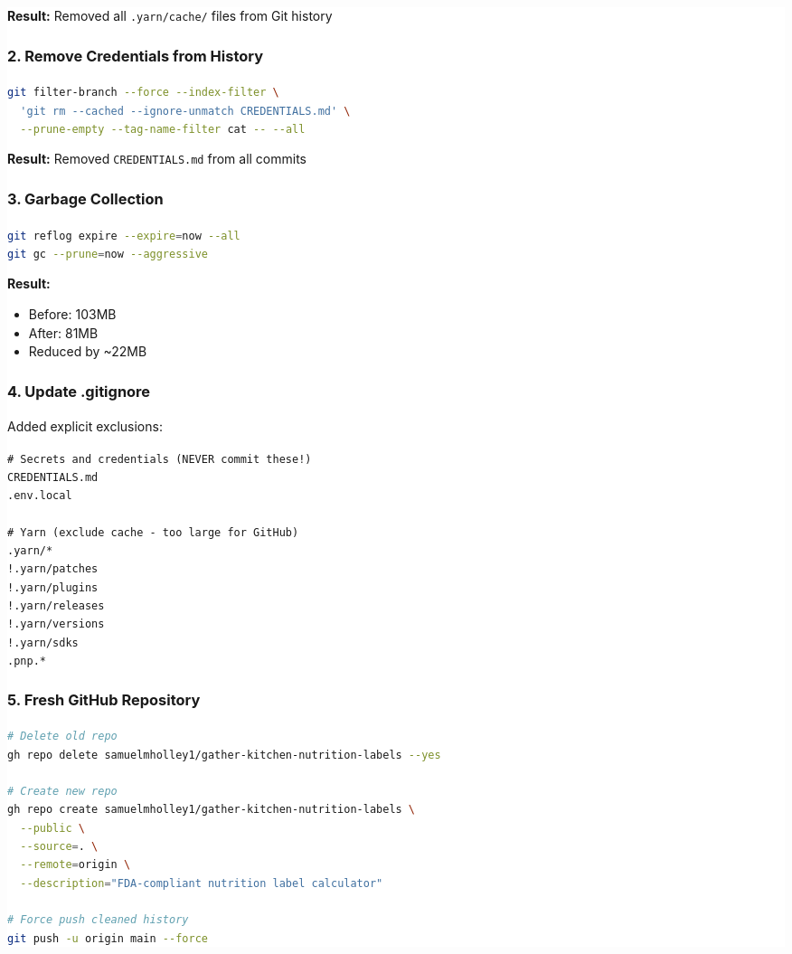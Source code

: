 **Result:** Removed all `.yarn/cache/` files from Git history

### 2. Remove Credentials from History
```bash
git filter-branch --force --index-filter \
  'git rm --cached --ignore-unmatch CREDENTIALS.md' \
  --prune-empty --tag-name-filter cat -- --all
```

**Result:** Removed `CREDENTIALS.md` from all commits

### 3. Garbage Collection
```bash
git reflog expire --expire=now --all
git gc --prune=now --aggressive
```

**Result:** 
- Before: 103MB
- After: 81MB
- Reduced by ~22MB

### 4. Update .gitignore
Added explicit exclusions:
```gitignore
# Secrets and credentials (NEVER commit these!)
CREDENTIALS.md
.env.local

# Yarn (exclude cache - too large for GitHub)
.yarn/*
!.yarn/patches
!.yarn/plugins
!.yarn/releases
!.yarn/versions
!.yarn/sdks
.pnp.*
```

### 5. Fresh GitHub Repository
```bash
# Delete old repo
gh repo delete samuelmholley1/gather-kitchen-nutrition-labels --yes

# Create new repo
gh repo create samuelmholley1/gather-kitchen-nutrition-labels \
  --public \
  --source=. \
  --remote=origin \
  --description="FDA-compliant nutrition label calculator"

# Force push cleaned history
git push -u origin main --force
```
